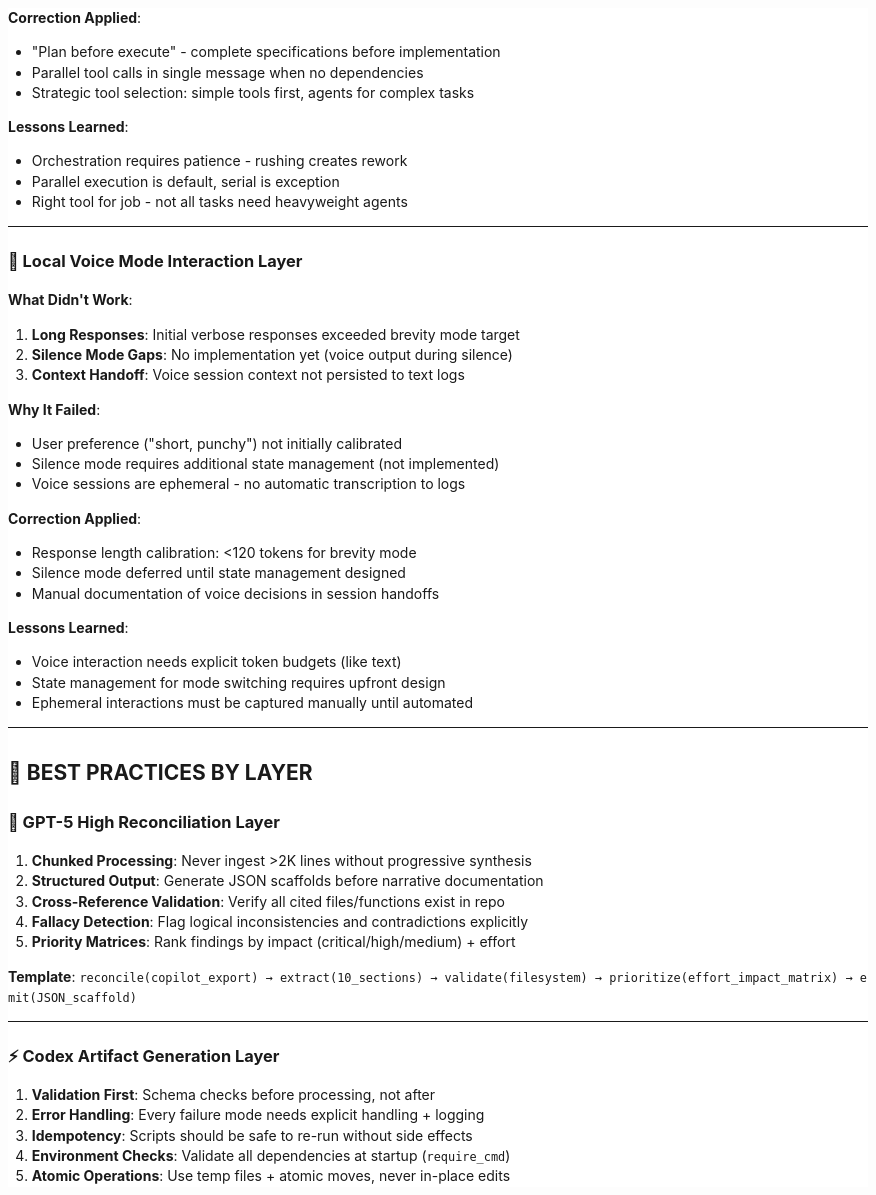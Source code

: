 **Correction Applied**:
- "Plan before execute" - complete specifications before implementation
- Parallel tool calls in single message when no dependencies
- Strategic tool selection: simple tools first, agents for complex tasks

**Lessons Learned**:
- Orchestration requires patience - rushing creates rework
- Parallel execution is default, serial is exception
- Right tool for job - not all tasks need heavyweight agents

---

### 🎤 Local Voice Mode Interaction Layer
**What Didn't Work**:
1. **Long Responses**: Initial verbose responses exceeded brevity mode target
2. **Silence Mode Gaps**: No implementation yet (voice output during silence)
3. **Context Handoff**: Voice session context not persisted to text logs

**Why It Failed**:
- User preference ("short, punchy") not initially calibrated
- Silence mode requires additional state management (not implemented)
- Voice sessions are ephemeral - no automatic transcription to logs

**Correction Applied**:
- Response length calibration: <120 tokens for brevity mode
- Silence mode deferred until state management designed
- Manual documentation of voice decisions in session handoffs

**Lessons Learned**:
- Voice interaction needs explicit token budgets (like text)
- State management for mode switching requires upfront design
- Ephemeral interactions must be captured manually until automated

---

## 🎯 BEST PRACTICES BY LAYER

### 🧠 GPT-5 High Reconciliation Layer
1. **Chunked Processing**: Never ingest >2K lines without progressive synthesis
2. **Structured Output**: Generate JSON scaffolds before narrative documentation
3. **Cross-Reference Validation**: Verify all cited files/functions exist in repo
4. **Fallacy Detection**: Flag logical inconsistencies and contradictions explicitly
5. **Priority Matrices**: Rank findings by impact (critical/high/medium) + effort

**Template**: `reconcile(copilot_export) → extract(10_sections) → validate(filesystem) → prioritize(effort_impact_matrix) → emit(JSON_scaffold)`

---

### ⚡ Codex Artifact Generation Layer
1. **Validation First**: Schema checks before processing, not after
2. **Error Handling**: Every failure mode needs explicit handling + logging
3. **Idempotency**: Scripts should be safe to re-run without side effects
4. **Environment Checks**: Validate all dependencies at startup (`require_cmd`)
5. **Atomic Operations**: Use temp files + atomic moves, never in-place edits
